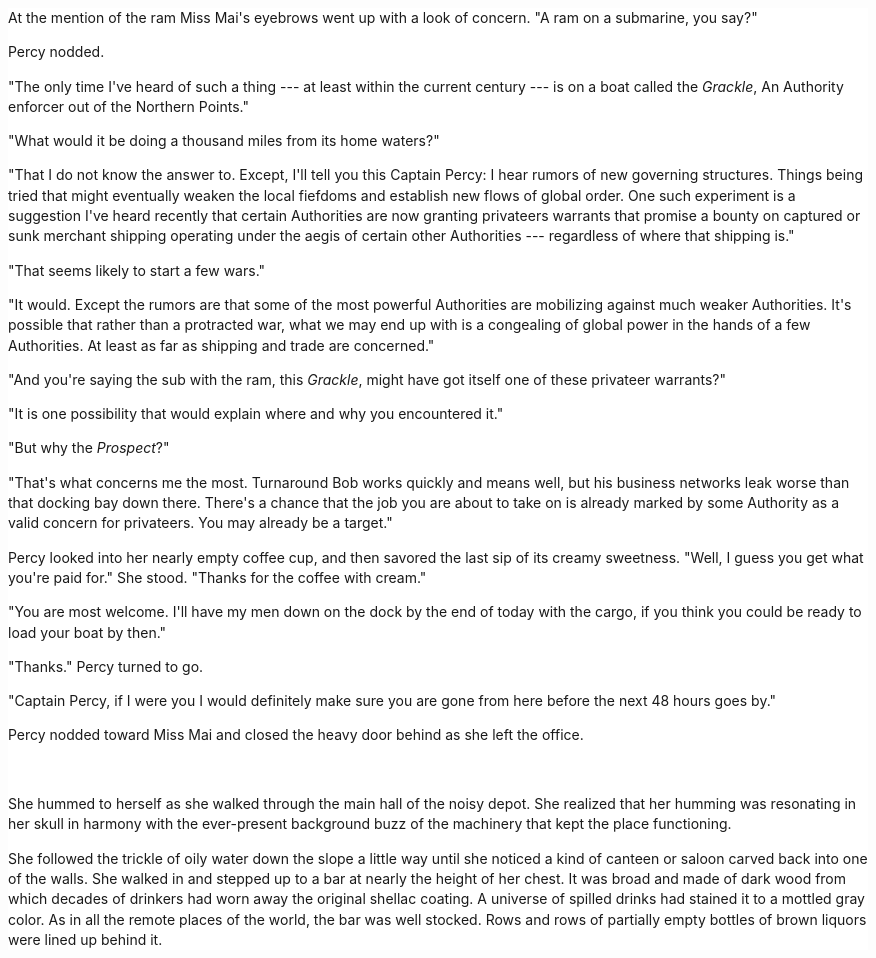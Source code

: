 At the mention of the ram Miss Mai's eyebrows went up with a look of concern. "A ram on a submarine, you say?"

Percy nodded.

"The only time I've heard of such a thing --- at least within the current century --- is on a boat called the _Grackle_, An Authority enforcer out of the Northern Points."

"What would it be doing a thousand miles from its home waters?"

"That I do not know the answer to. Except, I'll tell you this Captain Percy: I hear rumors of new governing structures. Things being tried that might eventually weaken the local fiefdoms and establish new flows of global order. One such experiment is a suggestion I've heard recently that certain Authorities are now granting privateers warrants that promise a bounty on captured or sunk merchant shipping operating under the aegis of certain other Authorities --- regardless of where that shipping is."

"That seems likely to start a few wars."

"It would. Except the rumors are that some of the most powerful Authorities are mobilizing against much weaker Authorities. It's possible that rather than a protracted war, what we may end up with is a congealing of global power in the hands of a few Authorities. At least as far as shipping and trade are concerned."

"And you're saying the sub with the ram, this _Grackle_, might have got itself one of these privateer warrants?"

"It is one possibility that would explain where and why you encountered it."

"But why the _Prospect_?"

"That's what concerns me the most. Turnaround Bob works quickly and means well, but his business networks leak worse than that docking bay down there. There's a chance that the job you are about to take on is already marked by some Authority as a valid concern for privateers. You may already be a target."

Percy looked into her nearly empty coffee cup, and then savored the last sip of its creamy sweetness. "Well, I guess you get what you're paid for." She stood. "Thanks for the coffee with cream." 

"You are most welcome. I'll have my men down on the dock by the end of today with the cargo, if you think you could be ready to load your boat by then."

"Thanks." Percy turned to go.

"Captain Percy, if I were you I would definitely make sure you are gone from here before the next 48 hours goes by."

Percy nodded toward Miss Mai and closed the heavy door behind as she left the office.

[//]: # (----- invisible character break)
 

[//]: # (### To the bar; hiring Cassandra)

She hummed to herself as she walked through the main hall of the noisy depot. She realized that her humming was resonating in her skull in harmony with the ever-present background buzz of the machinery that kept the place functioning. 

She followed the trickle of oily water down the slope a little way until she noticed a kind of canteen or saloon carved back into one of the walls. She walked in and stepped up to a bar at nearly the height of her chest. It was broad and made of dark wood from which decades of drinkers had worn away the original shellac coating. A universe of spilled drinks had stained it to a mottled gray color. As in all the remote places of the world, the bar was well stocked. Rows and rows of partially empty bottles of brown liquors were lined up behind it.


[//]: # (3_Chapter.md)
[//]: # (### They approach the depot island, are inspected)
[//]: # (### They dock at the underwater dock)
[//]: # (### Description of the docking bay)
[//]: # (### The dock office and the dock boss)
[//]: # (### Percy walks up the exchange floor: description)
[//]: # (### In the hardware store; Percy meets Miss Mai)
[//]: # (### Negotiation with Miss Mai for the explosives shipping job)
[//]: # (### Percy meal with Shakes --- hiring him long term.)
[//]: # (### Back at the Prospect in the docking slip; talking to Hemi about re-hiring Chips)
[//]: # (### re-hiring Chips)
[//]: # (### disconnecting the Gnat)
[//]: # (### Hemi and Percy have dinner)
[//]: # (### Loading the magnetic warheads)
[//]: # (### Cassandra arrives at the Prospect)
[//]: # (### They approach the depot island, are inspected)
[//]: # (### They dock at the underwater dock)
[//]: # (I do not _totally_ have a grip on the physics here. I believe that because a sub maintains its own atmosphere at what should more or less be the same pressure while on the surface the atmospheric pressure is constantly changing, it seems like the differential when opening a sub that was sealed could go either way. In _Das Boot_ he mentions a number of times the hatches popping open like corks when they surface and release the locks. But I do not recall him talking about the pressure going the other way. I am just going to assume that it can go either way though. In this case, the depot is open to the surface above, at one atmosphere of pressure, but the Prospect is submerged. Seems like there should be some differential at least. And since it is under, I am just going to go with it being the surface atmosphere that is higher.)
[//]: # (### Description of the docking bay)
[//]: # (### The dock office and the dock boss)
[//]: # (I am pretty sure I included this ah hmm here as a too-subtle nod to Gaddis. I remember him using that construction a number of times in his books, and thinking: who ever says that? Meanwhile people writing about Gaddis are always saying he captures language so well. Much as I love Gaddis, I always thought his dialog kinda missed in the actual way people speak department.)
[//]: # (### Percy walks up the exchange floor: description)
[//]: # (### In the hardware store; Percy meets Miss Mai)
[//]: # (### Negotiation with Miss Mai for the explosives shipping job)
[//]: # (Why is there so much gratuitous cursing in this story? Your answer is above!)
[//]: # (A hull load = the amount one average-sized cargo submarine could carry. It's an established norm, even though some small subs could only carry half a hull load, and bigger ones 1.5 hull loads on a run. The _Prospect_ carries a pretty typical hull load.)
[//]: # (Vickers Gringo -- Paul Daniel Lyon, 1978-2010 -- was the one who said he would someday be a skinny fat guy. One small detail of the dude, that maybe I am the only person who remembers. So I put it in here.)
[//]: # (The convention in a sub story is the sonar operator has amazing ears, potentially signaled by having huge ears. Cassandra has giant eyes instead.)
[//]: # (Explicitly: this references the fact that Percy did not know anything about subs when she began. Implicitly: that she came from a darker place before subs?)
[//]: # (### Percy meal with Shakes --- hiring him long term.)
[//]: # (Is this the plot to Smokey and the Bandit? You fucking know it!)
[//]: # (A deck-crew share is kind of the standard pay for a run on a cargo sub. Everyone gets paid per run, and the captain and the deck boss get a much bigger share. Deck-crew shares are what most of the crew makes, evenly divided. Green crew get a much smaller share, or a flat fee offer. The engineer gets an engineers share which is a lot. Maybe equal to deck boss? The boat itself also gets a share: the boat-share. For maintenance and fuel.)
[//]: # (### Back at the Prospect in the docking slip; talking to Hemi about re-hiring Chips)
[//]: # (### re-hiring Chips)
[//]: # (### disconnecting the Gnat)
[//]: # (### Hemi and Percy have dinner)
[//]: # (A note here that could go anywhere: Hemi generally does not use contractions. Why? It's a mix of his being smart, educated, and English being his second language. He decided at some point it would be a simpler language for him to master --- and have precision over what he was saying --- if he avoided contractions.)
[//]: # (### Loading the magnetic warheads)
[//]: # (### Cassandra arrives at the Prospect)